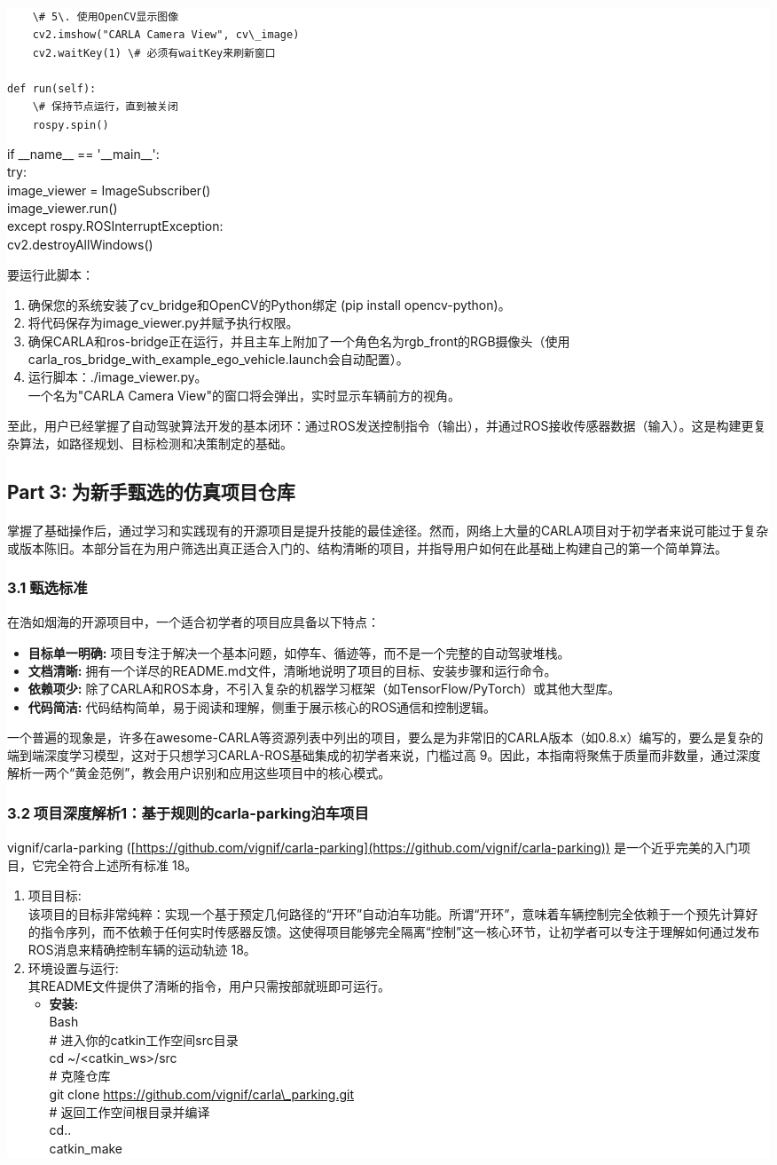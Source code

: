         \# 5\. 使用OpenCV显示图像  
        cv2.imshow("CARLA Camera View", cv\_image)  
        cv2.waitKey(1) \# 必须有waitKey来刷新窗口

    def run(self):  
        \# 保持节点运行，直到被关闭  
        rospy.spin()

if \_\_name\_\_ \== '\_\_main\_\_':  
    try:  
        image\_viewer \= ImageSubscriber()  
        image\_viewer.run()  
    except rospy.ROSInterruptException:  
        cv2.destroyAllWindows()

要运行此脚本：

1. 确保您的系统安装了cv\_bridge和OpenCV的Python绑定 (pip install opencv-python)。  
2. 将代码保存为image\_viewer.py并赋予执行权限。  
3. 确保CARLA和ros-bridge正在运行，并且主车上附加了一个角色名为rgb\_front的RGB摄像头（使用carla\_ros\_bridge\_with\_example\_ego\_vehicle.launch会自动配置）。  
4. 运行脚本：./image\_viewer.py。  
   一个名为"CARLA Camera View"的窗口将会弹出，实时显示车辆前方的视角。

至此，用户已经掌握了自动驾驶算法开发的基本闭环：通过ROS发送控制指令（输出），并通过ROS接收传感器数据（输入）。这是构建更复杂算法，如路径规划、目标检测和决策制定的基础。

## **Part 3: 为新手甄选的仿真项目仓库**

掌握了基础操作后，通过学习和实践现有的开源项目是提升技能的最佳途径。然而，网络上大量的CARLA项目对于初学者来说可能过于复杂或版本陈旧。本部分旨在为用户筛选出真正适合入门的、结构清晰的项目，并指导用户如何在此基础上构建自己的第一个简单算法。

### **3.1 甄选标准**

在浩如烟海的开源项目中，一个适合初学者的项目应具备以下特点：

* **目标单一明确:** 项目专注于解决一个基本问题，如停车、循迹等，而不是一个完整的自动驾驶堆栈。  
* **文档清晰:** 拥有一个详尽的README.md文件，清晰地说明了项目的目标、安装步骤和运行命令。  
* **依赖项少:** 除了CARLA和ROS本身，不引入复杂的机器学习框架（如TensorFlow/PyTorch）或其他大型库。  
* **代码简洁:** 代码结构简单，易于阅读和理解，侧重于展示核心的ROS通信和控制逻辑。

一个普遍的现象是，许多在awesome-CARLA等资源列表中列出的项目，要么是为非常旧的CARLA版本（如0.8.x）编写的，要么是复杂的端到端深度学习模型，这对于只想学习CARLA-ROS基础集成的初学者来说，门槛过高 9。因此，本指南将聚焦于质量而非数量，通过深度解析一两个“黄金范例”，教会用户识别和应用这些项目中的核心模式。

### **3.2 项目深度解析1：基于规则的carla-parking泊车项目**

vignif/carla-parking ([https://github.com/vignif/carla-parking](https://github.com/vignif/carla-parking)) 是一个近乎完美的入门项目，它完全符合上述所有标准 18。

1. 项目目标:  
   该项目的目标非常纯粹：实现一个基于预定几何路径的“开环”自动泊车功能。所谓“开环”，意味着车辆控制完全依赖于一个预先计算好的指令序列，而不依赖于任何实时传感器反馈。这使得项目能够完全隔离“控制”这一核心环节，让初学者可以专注于理解如何通过发布ROS消息来精确控制车辆的运动轨迹 18。  
2. 环境设置与运行:  
   其README文件提供了清晰的指令，用户只需按部就班即可运行。  
   * **安装:**  
     Bash  
     \# 进入你的catkin工作空间src目录  
     cd \~/\<catkin\_ws\>/src  
     \# 克隆仓库  
     git clone https://github.com/vignif/carla\_parking.git  
     \# 返回工作空间根目录并编译  
     cd..  
     catkin\_make
